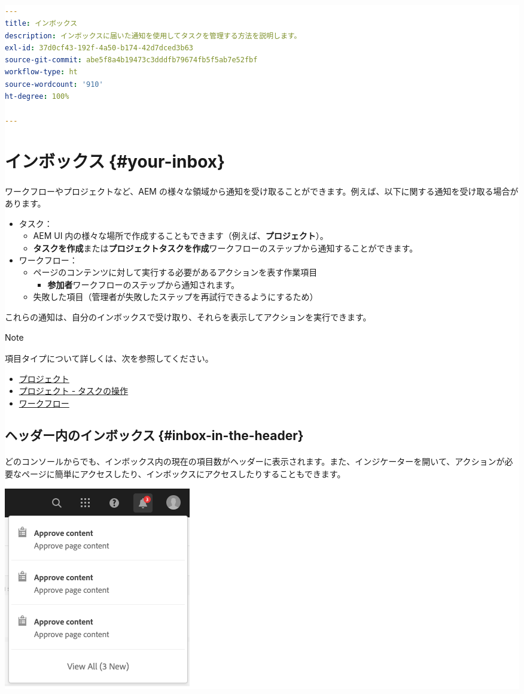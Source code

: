 ```yaml
---
title: インボックス
description: インボックスに届いた通知を使用してタスクを管理する方法を説明します。
exl-id: 37d0cf43-192f-4a50-b174-42d7dced3b63
source-git-commit: abe5f8a4b19473c3dddfb79674fb5f5ab7e52fbf
workflow-type: ht
source-wordcount: '910'
ht-degree: 100%

---
```


# インボックス {#your-inbox}

ワークフローやプロジェクトなど、AEM の様々な領域から通知を受け取ることができます。例えば、以下に関する通知を受け取る場合があります。

* タスク：
   * AEM UI 内の様々な場所で作成することもできます（例えば、**プロジェクト**）。
   * **タスクを作成**&#x200B;または&#x200B;**プロジェクトタスクを作成**&#x200B;ワークフローのステップから通知することができます。
* ワークフロー：
   * ページのコンテンツに対して実行する必要があるアクションを表す作業項目
      * **参加者**&#x200B;ワークフローのステップから通知されます。
   * 失敗した項目（管理者が失敗したステップを再試行できるようにするため）

これらの通知は、自分のインボックスで受け取り、それらを表示してアクションを実行できます。

>[!NOTE]
>
>項目タイプについて詳しくは、次を参照してください。
>
>* [プロジェクト](/help/sites-cloud/authoring/projects/overview.md)
>* [プロジェクト - タスクの操作](/help/sites-cloud/authoring/projects/tasks.md)
>* [ワークフロー](/help/sites-cloud/authoring/workflows/overview.md)

## ヘッダー内のインボックス {#inbox-in-the-header}

どのコンソールからでも、インボックス内の現在の項目数がヘッダーに表示されます。また、インジケーターを開いて、アクションが必要なページに簡単にアクセスしたり、インボックスにアクセスしたりすることもできます。

![ヘッダーのインボックスの概要](/help/sites-cloud/authoring/assets/inbox-header.png)
